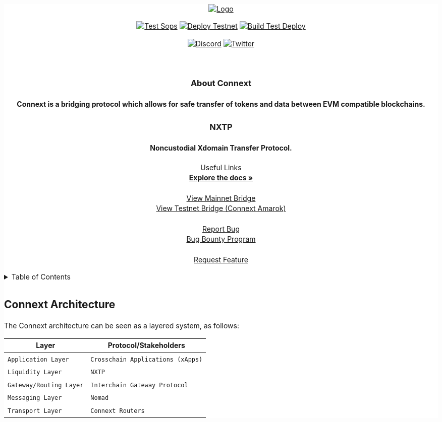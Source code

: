<div align="center">
  
  <a href="https://github.com/connext/nxtp">
    <img src="https://images.squarespace-cdn.com/content/v1/619f86b8de2c6f4f7fa201c0/8eaeca35-ccf3-495f-9e9a-19fbec796187/connext__Logo+%2B+WhiteText+MultiColor.png?format=1500w" alt="Logo" width="320" height="80">
  </a>

[![Test Sops][sops-shield]][sops-url] [![Deploy Testnet][deploy-testnet-shield]][deploy-testnet-url] [![Build Test Deploy][build-test-deploy-shield]][build-test-deploy-url]

[![Discord][discord-shield]][discord-url] [![Twitter][twitter-shield]][twitter-url]

  <br />

  <h3 align="center">About Connext</h3>
  <h4 align="center">Connext is a bridging protocol which allows for safe transfer of tokens and data between EVM compatible blockchains.</h4>

  <h3 align="center">NXTP</h3>
  <h4 align="center"><b>N</b>oncustodial <b>X</b>domain <b>T</b>ransfer <b>P</b>rotocol.</h4>

  <p align="center">
    Useful Links
    <br />
    <a href="https://docs.connext.network"><strong>Explore the docs »</strong></a>
    <br />
    <br />
    <a href="https://bridge.connext.network/">View Mainnet Bridge</a>
    <br />
    <a href="https://testnet.bridge.connext.network/">View Testnet Bridge (Connext Amarok)</a>
    <br />
    <br />
    <a href="https://github.com/connext/nxtp/issues">Report Bug</a>
    <br />
    <a href="https://immunefi.com/bounty/connext/">Bug Bounty Program</a>
    <br />
    <br />
    <a href="https://github.com/connext/nxtp/issues">Request Feature</a>
  </p>
</div>


<details><summary>Table of Contents</summary></details>



## Connext Architecture

The Connext architecture can be seen as a layered system, as follows:

| Layer                   | Protocol/Stakeholders             |
| ----------------------- | --------------------------------- |
| `Application Layer`     | `Crosschain Applications (xApps)` |
| `Liquidity Layer`       | `NXTP`                            |
| `Gateway/Routing Layer` | `Interchain Gateway Protocol`     |
| `Messaging Layer`       | `Nomad`                           |
| `Transport Layer`       | `Connext Routers`                 |


[sops-shield]: https://github.com/connext/nxtp/actions/workflows/test-sops.yaml/badge.svg
[sops-url]: https://github.com/connext/nxtp/actions/workflows/test-sops.yaml
[deploy-testnet-shield]: https://github.com/connext/nxtp/actions/workflows/deploy-testnet.yaml/badge.svg
[deploy-testnet-url]: https://github.com/connext/nxtp/actions/workflows/deploy-testnet.yaml
[build-test-deploy-shield]: https://github.com/connext/nxtp/actions/workflows/build-test-deploy.yml/badge.svg
[build-test-deploy-url]: https://github.com/connext/nxtp/actions/workflows/build-test-deploy.yml
[discord-shield]: https://img.shields.io/discord/454734546869551114?&logo=discord
[discord-url]: https://discord.gg/m93Sqf4
[twitter-shield]: https://img.shields.io/twitter/follow/ConnextNetwork?style=social
[twitter-url]: https://twitter.com/ConnextNetwork
[nomad-url]: https://www.nomad.xyz/